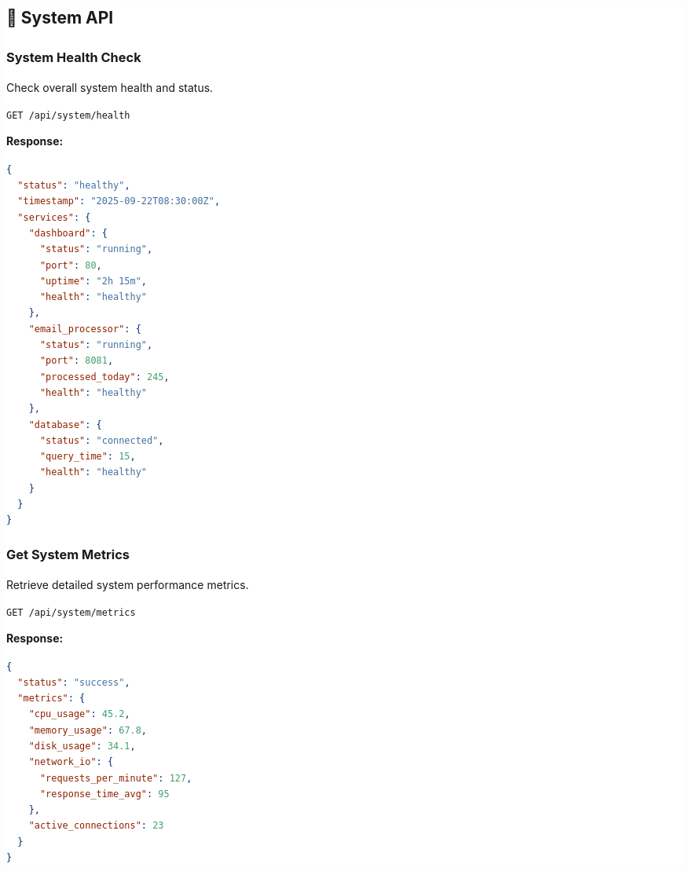 ## 🔧 System API

### System Health Check
Check overall system health and status.

```http
GET /api/system/health
```

**Response:**
```json
{
  "status": "healthy",
  "timestamp": "2025-09-22T08:30:00Z",
  "services": {
    "dashboard": {
      "status": "running",
      "port": 80,
      "uptime": "2h 15m",
      "health": "healthy"
    },
    "email_processor": {
      "status": "running",
      "port": 8081,
      "processed_today": 245,
      "health": "healthy"
    },
    "database": {
      "status": "connected",
      "query_time": 15,
      "health": "healthy"
    }
  }
}
```

### Get System Metrics
Retrieve detailed system performance metrics.

```http
GET /api/system/metrics
```

**Response:**
```json
{
  "status": "success",
  "metrics": {
    "cpu_usage": 45.2,
    "memory_usage": 67.8,
    "disk_usage": 34.1,
    "network_io": {
      "requests_per_minute": 127,
      "response_time_avg": 95
    },
    "active_connections": 23
  }
}
```
